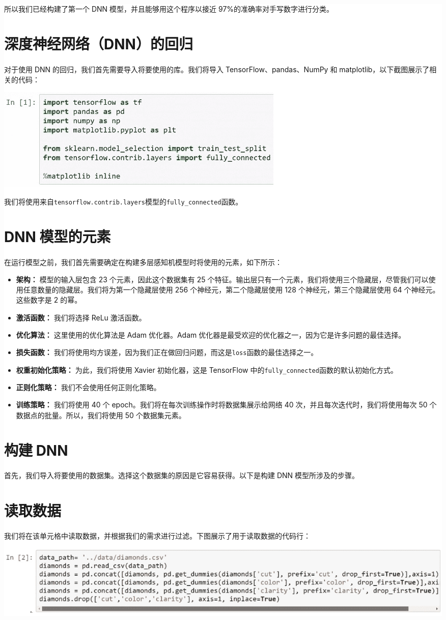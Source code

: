 所以我们已经构建了第一个 DNN 模型，并且能够用这个程序以接近 97%的准确率对手写数字进行分类。

# 深度神经网络（DNN）的回归

对于使用 DNN 的回归，我们首先需要导入将要使用的库。我们将导入 TensorFlow、pandas、NumPy 和 matplotlib，以下截图展示了相关的代码：

![](img/d2622fc4-ef72-4d49-ac2e-025f5c814142.png)

我们将使用来自`tensorflow.contrib.layers`模型的`fully_connected`函数。

# DNN 模型的元素

在运行模型之前，我们首先需要确定在构建多层感知机模型时将使用的元素，如下所示：

+   **架构：** 模型的输入层包含 23 个元素，因此这个数据集有 25 个特征。输出层只有一个元素，我们将使用三个隐藏层，尽管我们可以使用任意数量的隐藏层。我们将为第一个隐藏层使用 256 个神经元，第二个隐藏层使用 128 个神经元，第三个隐藏层使用 64 个神经元。这些数字是 2 的幂。

+   **激活函数：** 我们将选择 ReLu 激活函数。

+   **优化算法：** 这里使用的优化算法是 Adam 优化器。Adam 优化器是最受欢迎的优化器之一，因为它是许多问题的最佳选择。

+   **损失函数：** 我们将使用均方误差，因为我们正在做回归问题，而这是`loss`函数的最佳选择之一。

+   **权重初始化策略：** 为此，我们将使用 Xavier 初始化器，这是 TensorFlow 中的`fully_connected`函数的默认初始化方式。

+   **正则化策略：** 我们不会使用任何正则化策略。

+   **训练策略：** 我们将使用 40 个 epoch。我们将在每次训练操作时将数据集展示给网络 40 次，并且每次迭代时，我们将使用每次 50 个数据点的批量。所以，我们将使用 50 个数据集元素。

# 构建 DNN

首先，我们导入将要使用的数据集。选择这个数据集的原因是它容易获得。以下是构建 DNN 模型所涉及的步骤。

# 读取数据

我们将在该单元格中读取数据，并根据我们的需求进行过滤。下图展示了用于读取数据的代码行：

![](img/60d20624-6098-4ad9-8d91-a1b138c925b6.png)
